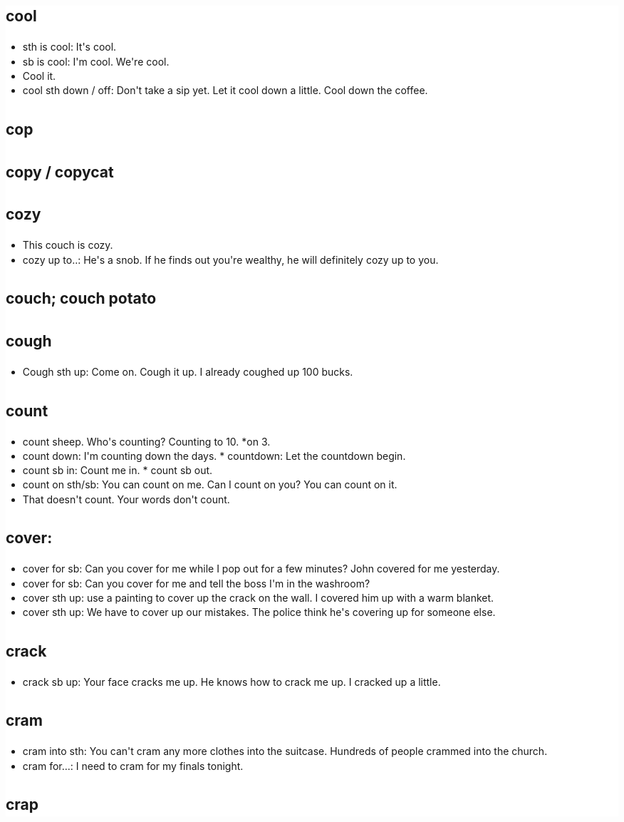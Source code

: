 ## cool
+ sth is cool: It's cool.
+ sb is cool: I'm cool. We're cool.
+ Cool it.
+ cool sth down / off: Don't take a sip yet. Let it cool down a little. Cool down the coffee.

## cop

## copy / copycat

## cozy
+ This couch is cozy.
+ cozy up to..: He's a snob. If he finds out you're wealthy, he will definitely cozy up to you.

## couch; couch potato

## cough
+ Cough sth up: Come on. Cough it up. I already coughed up 100 bucks.

## count
+ count sheep. Who's counting? Counting to 10.   \*on 3.
+ count down: I'm counting down the days.
\* countdown: Let the countdown begin.
+ count sb in: Count me in.  \* count sb out.
+ count on sth/sb: You can count on me. Can I count on you? You can count on it.
+ That doesn't count. Your words don't count.

## cover:
+ cover for sb: Can you cover for me while I pop out for a few minutes? John covered for me yesterday.
+ cover for sb: Can you cover for me and tell the boss I'm in the washroom?
+ cover sth up: use a painting to cover up the crack on the wall. I covered him up with a warm blanket.
+ cover sth up: We have to cover up our mistakes. The police think he's covering up for someone else.

## crack
+ crack sb up: Your face cracks me up. He knows how to crack me up. I cracked up a little.

## cram
+ cram into sth: You can't cram any more clothes into the suitcase. Hundreds of people crammed into the church.
+ cram for...: I need to cram for my finals tonight.

## crap
